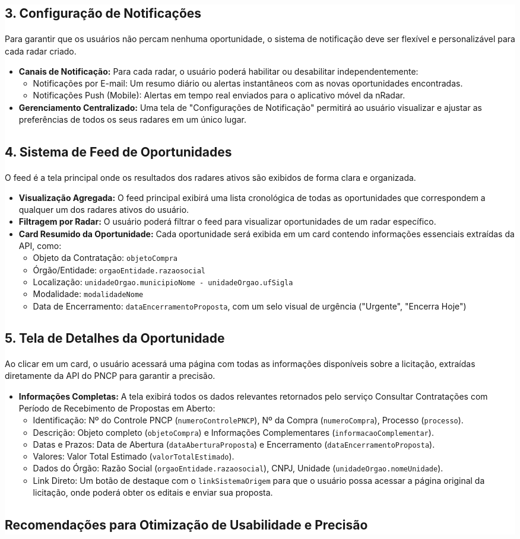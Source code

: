 ## 3. Configuração de Notificações

Para garantir que os usuários não percam nenhuma oportunidade, o sistema de notificação deve ser flexível e personalizável para cada radar criado.

- **Canais de Notificação:** Para cada radar, o usuário poderá habilitar ou desabilitar independentemente:
  - Notificações por E-mail: Um resumo diário ou alertas instantâneos com as novas oportunidades encontradas.
  - Notificações Push (Mobile): Alertas em tempo real enviados para o aplicativo móvel da nRadar.
- **Gerenciamento Centralizado:** Uma tela de "Configurações de Notificação" permitirá ao usuário visualizar e ajustar as preferências de todos os seus radares em um único lugar.

## 4. Sistema de Feed de Oportunidades

O feed é a tela principal onde os resultados dos radares ativos são exibidos de forma clara e organizada.

- **Visualização Agregada:** O feed principal exibirá uma lista cronológica de todas as oportunidades que correspondem a qualquer um dos radares ativos do usuário.
- **Filtragem por Radar:** O usuário poderá filtrar o feed para visualizar oportunidades de um radar específico.
- **Card Resumido da Oportunidade:** Cada oportunidade será exibida em um card contendo informações essenciais extraídas da API, como:
  - Objeto da Contratação: `objetoCompra`
  - Órgão/Entidade: `orgaoEntidade.razaosocial`
  - Localização: `unidadeOrgao.municipioNome - unidadeOrgao.ufSigla`
  - Modalidade: `modalidadeNome`
  - Data de Encerramento: `dataEncerramentoProposta`, com um selo visual de urgência ("Urgente", "Encerra Hoje")

## 5. Tela de Detalhes da Oportunidade

Ao clicar em um card, o usuário acessará uma página com todas as informações disponíveis sobre a licitação, extraídas diretamente da API do PNCP para garantir a precisão.

- **Informações Completas:** A tela exibirá todos os dados relevantes retornados pelo serviço Consultar Contratações com Período de Recebimento de Propostas em Aberto:
  - Identificação: Nº do Controle PNCP (`numeroControlePNCP`), Nº da Compra (`numeroCompra`), Processo (`processo`).
  - Descrição: Objeto completo (`objetoCompra`) e Informações Complementares (`informacaoComplementar`).
  - Datas e Prazos: Data de Abertura (`dataAberturaProposta`) e Encerramento (`dataEncerramentoProposta`).
  - Valores: Valor Total Estimado (`valorTotalEstimado`).
  - Dados do Órgão: Razão Social (`orgaoEntidade.razaosocial`), CNPJ, Unidade (`unidadeOrgao.nomeUnidade`).
  - Link Direto: Um botão de destaque com o `linkSistemaOrigem` para que o usuário possa acessar a página original da licitação, onde poderá obter os editais e enviar sua proposta.

## Recomendações para Otimização de Usabilidade e Precisão
